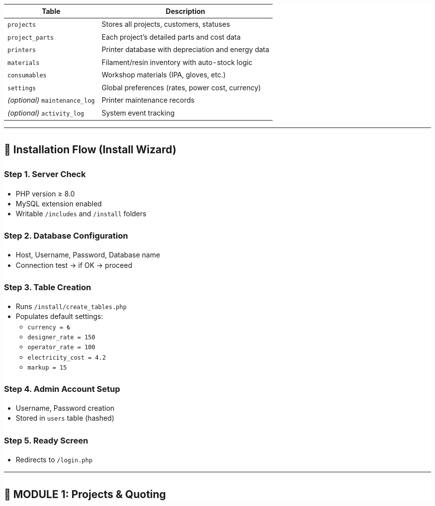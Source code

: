 | Table | Description |
|-------|--------------|
| `projects` | Stores all projects, customers, statuses |
| `project_parts` | Each project’s detailed parts and cost data |
| `printers` | Printer database with depreciation and energy data |
| `materials` | Filament/resin inventory with auto-stock logic |
| `consumables` | Workshop materials (IPA, gloves, etc.) |
| `settings` | Global preferences (rates, power cost, currency) |
| *(optional)* `maintenance_log` | Printer maintenance records |
| *(optional)* `activity_log` | System event tracking |

---

## 🔧 Installation Flow (Install Wizard)

### Step 1. Server Check
- PHP version ≥ 8.0
- MySQL extension enabled
- Writable `/includes` and `/install` folders

### Step 2. Database Configuration
- Host, Username, Password, Database name
- Connection test → if OK → proceed

### Step 3. Table Creation
- Runs `/install/create_tables.php`
- Populates default settings:
  - `currency = ₺`
  - `designer_rate = 150`
  - `operator_rate = 100`
  - `electricity_cost = 4.2`
  - `markup = 15`

### Step 4. Admin Account Setup
- Username, Password creation
- Stored in `users` table (hashed)

### Step 5. Ready Screen
- Redirects to `/login.php`

---

## 🧩 MODULE 1: Projects & Quoting
